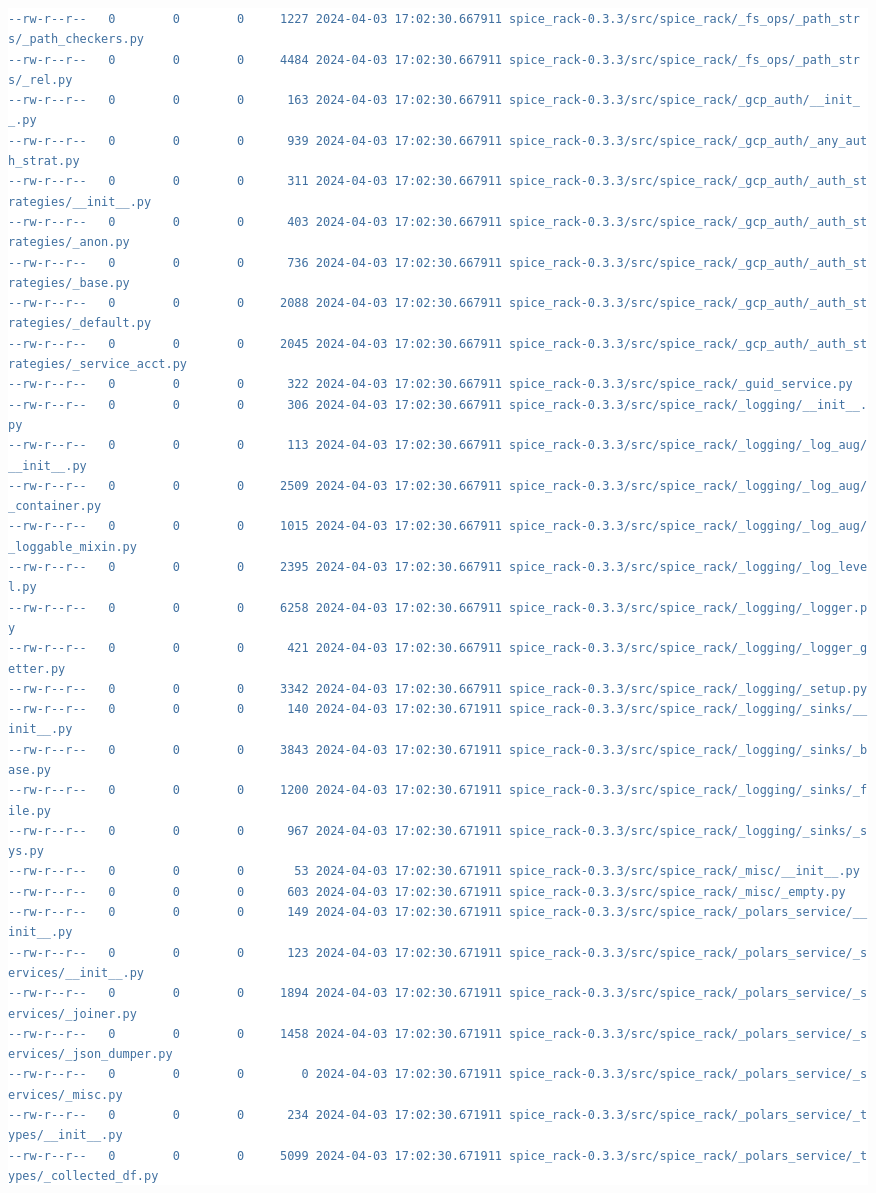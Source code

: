 ```diff
--rw-r--r--   0        0        0     1227 2024-04-03 17:02:30.667911 spice_rack-0.3.3/src/spice_rack/_fs_ops/_path_strs/_path_checkers.py
--rw-r--r--   0        0        0     4484 2024-04-03 17:02:30.667911 spice_rack-0.3.3/src/spice_rack/_fs_ops/_path_strs/_rel.py
--rw-r--r--   0        0        0      163 2024-04-03 17:02:30.667911 spice_rack-0.3.3/src/spice_rack/_gcp_auth/__init__.py
--rw-r--r--   0        0        0      939 2024-04-03 17:02:30.667911 spice_rack-0.3.3/src/spice_rack/_gcp_auth/_any_auth_strat.py
--rw-r--r--   0        0        0      311 2024-04-03 17:02:30.667911 spice_rack-0.3.3/src/spice_rack/_gcp_auth/_auth_strategies/__init__.py
--rw-r--r--   0        0        0      403 2024-04-03 17:02:30.667911 spice_rack-0.3.3/src/spice_rack/_gcp_auth/_auth_strategies/_anon.py
--rw-r--r--   0        0        0      736 2024-04-03 17:02:30.667911 spice_rack-0.3.3/src/spice_rack/_gcp_auth/_auth_strategies/_base.py
--rw-r--r--   0        0        0     2088 2024-04-03 17:02:30.667911 spice_rack-0.3.3/src/spice_rack/_gcp_auth/_auth_strategies/_default.py
--rw-r--r--   0        0        0     2045 2024-04-03 17:02:30.667911 spice_rack-0.3.3/src/spice_rack/_gcp_auth/_auth_strategies/_service_acct.py
--rw-r--r--   0        0        0      322 2024-04-03 17:02:30.667911 spice_rack-0.3.3/src/spice_rack/_guid_service.py
--rw-r--r--   0        0        0      306 2024-04-03 17:02:30.667911 spice_rack-0.3.3/src/spice_rack/_logging/__init__.py
--rw-r--r--   0        0        0      113 2024-04-03 17:02:30.667911 spice_rack-0.3.3/src/spice_rack/_logging/_log_aug/__init__.py
--rw-r--r--   0        0        0     2509 2024-04-03 17:02:30.667911 spice_rack-0.3.3/src/spice_rack/_logging/_log_aug/_container.py
--rw-r--r--   0        0        0     1015 2024-04-03 17:02:30.667911 spice_rack-0.3.3/src/spice_rack/_logging/_log_aug/_loggable_mixin.py
--rw-r--r--   0        0        0     2395 2024-04-03 17:02:30.667911 spice_rack-0.3.3/src/spice_rack/_logging/_log_level.py
--rw-r--r--   0        0        0     6258 2024-04-03 17:02:30.667911 spice_rack-0.3.3/src/spice_rack/_logging/_logger.py
--rw-r--r--   0        0        0      421 2024-04-03 17:02:30.667911 spice_rack-0.3.3/src/spice_rack/_logging/_logger_getter.py
--rw-r--r--   0        0        0     3342 2024-04-03 17:02:30.667911 spice_rack-0.3.3/src/spice_rack/_logging/_setup.py
--rw-r--r--   0        0        0      140 2024-04-03 17:02:30.671911 spice_rack-0.3.3/src/spice_rack/_logging/_sinks/__init__.py
--rw-r--r--   0        0        0     3843 2024-04-03 17:02:30.671911 spice_rack-0.3.3/src/spice_rack/_logging/_sinks/_base.py
--rw-r--r--   0        0        0     1200 2024-04-03 17:02:30.671911 spice_rack-0.3.3/src/spice_rack/_logging/_sinks/_file.py
--rw-r--r--   0        0        0      967 2024-04-03 17:02:30.671911 spice_rack-0.3.3/src/spice_rack/_logging/_sinks/_sys.py
--rw-r--r--   0        0        0       53 2024-04-03 17:02:30.671911 spice_rack-0.3.3/src/spice_rack/_misc/__init__.py
--rw-r--r--   0        0        0      603 2024-04-03 17:02:30.671911 spice_rack-0.3.3/src/spice_rack/_misc/_empty.py
--rw-r--r--   0        0        0      149 2024-04-03 17:02:30.671911 spice_rack-0.3.3/src/spice_rack/_polars_service/__init__.py
--rw-r--r--   0        0        0      123 2024-04-03 17:02:30.671911 spice_rack-0.3.3/src/spice_rack/_polars_service/_services/__init__.py
--rw-r--r--   0        0        0     1894 2024-04-03 17:02:30.671911 spice_rack-0.3.3/src/spice_rack/_polars_service/_services/_joiner.py
--rw-r--r--   0        0        0     1458 2024-04-03 17:02:30.671911 spice_rack-0.3.3/src/spice_rack/_polars_service/_services/_json_dumper.py
--rw-r--r--   0        0        0        0 2024-04-03 17:02:30.671911 spice_rack-0.3.3/src/spice_rack/_polars_service/_services/_misc.py
--rw-r--r--   0        0        0      234 2024-04-03 17:02:30.671911 spice_rack-0.3.3/src/spice_rack/_polars_service/_types/__init__.py
--rw-r--r--   0        0        0     5099 2024-04-03 17:02:30.671911 spice_rack-0.3.3/src/spice_rack/_polars_service/_types/_collected_df.py
```
